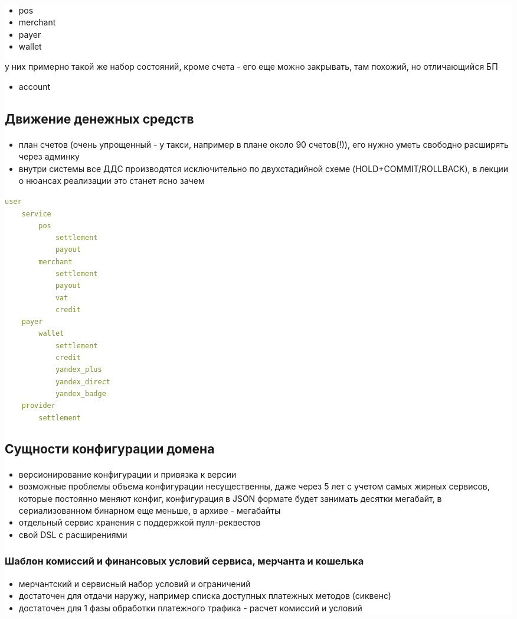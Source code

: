 - pos
- merchant
- payer
- wallet

у них примерно такой же набор состояний, кроме счета - его еще можно закрывать, там похожий, но отличающийся БП

- account

## Движение денежных средств

- план счетов (очень упрощенный - у такси, например в плане около 90 счетов(!)), его нужно уметь свободно расширять через админку
- внутри системы все ДДС производятся исключительно по двухстадийной схеме (HOLD+COMMIT/ROLLBACK), в лекции о нюансах реализации это станет ясно зачем

```yaml
user
    service
        pos
            settlement
            payout
        merchant
            settlement
            payout
            vat
            credit
    payer
        wallet
            settlement
            credit
            yandex_plus
            yandex_direct
            yandex_badge
    provider
        settlement
```

## Сущности конфигурации домена

- версионирование конфигурации и привязка к версии
- возможные проблемы объема конфигурации несущественны, даже через 5 лет с учетом самых жирных сервисов, которые постоянно меняют конфиг, конфигурация в JSON формате будет занимать десятки мегабайт, в сериализованном бинарном еще меньше, в архиве - мегабайты
- отдельный сервис хранения с поддержкой пулл-реквестов
- свой DSL с расширениями

### Шаблон комиссий и финансовых условий сервиса, мерчанта и кошелька

- мерчантский и сервисный набор условий и ограничений
- достаточен для отдачи наружу, например списка доступных платежных методов (сиквенс)
- достаточен для 1 фазы обработки платежного трафика - расчет комиссий и условий
